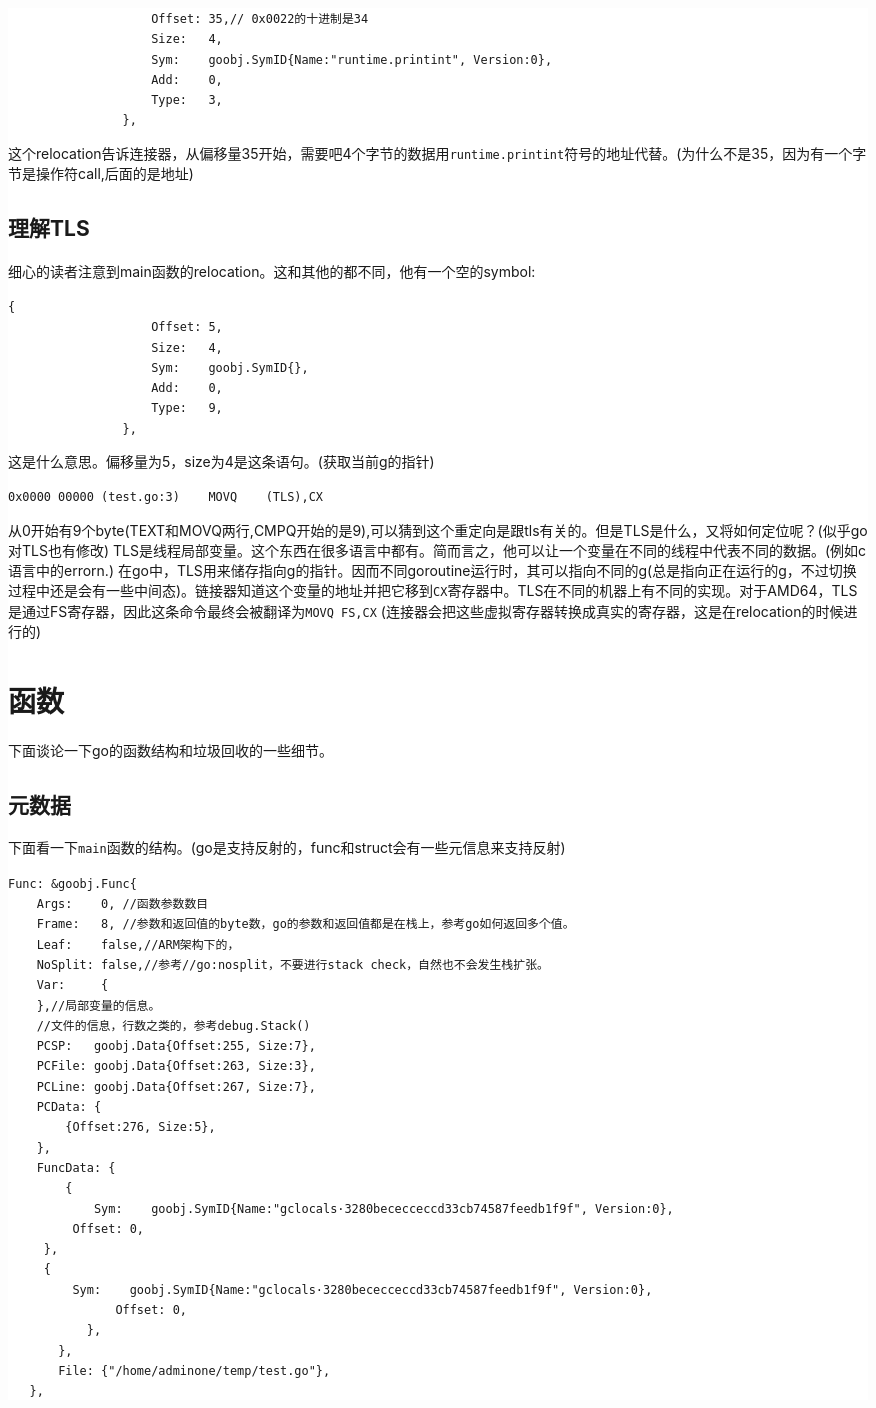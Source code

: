 ```
                    Offset: 35,// 0x0022的十进制是34
                    Size:   4,
                    Sym:    goobj.SymID{Name:"runtime.printint", Version:0},
                    Add:    0,
                    Type:   3,
                },
```
这个relocation告诉连接器，从偏移量35开始，需要吧4个字节的数据用`runtime.printint`符号的地址代替。(为什么不是35，因为有一个字节是操作符call,后面的是地址)

## 理解TLS
细心的读者注意到main函数的relocation。这和其他的都不同，他有一个空的symbol:
```
{
                    Offset: 5,
                    Size:   4,
                    Sym:    goobj.SymID{},
                    Add:    0,
                    Type:   9,
                },
```
这是什么意思。偏移量为5，size为4是这条语句。(获取当前g的指针)
```
0x0000 00000 (test.go:3)	MOVQ	(TLS),CX
```
从0开始有9个byte(TEXT和MOVQ两行,CMPQ开始的是9),可以猜到这个重定向是跟tls有关的。但是TLS是什么，又将如何定位呢？(似乎go对TLS也有修改)
TLS是线程局部变量。这个东西在很多语言中都有。简而言之，他可以让一个变量在不同的线程中代表不同的数据。(例如c语言中的errorn.)
在go中，TLS用来储存指向g的指针。因而不同goroutine运行时，其可以指向不同的g(总是指向正在运行的g，不过切换过程中还是会有一些中间态)。链接器知道这个变量的地址并把它移到`CX`寄存器中。TLS在不同的机器上有不同的实现。对于AMD64，TLS是通过FS寄存器，因此这条命令最终会被翻译为`MOVQ FS,CX` (连接器会把这些虚拟寄存器转换成真实的寄存器，这是在relocation的时候进行的)

# 函数
下面谈论一下go的函数结构和垃圾回收的一些细节。
## 元数据
下面看一下`main`函数的结构。(go是支持反射的，func和struct会有一些元信息来支持反射)
```
Func: &goobj.Func{
    Args:    0, //函数参数数目
    Frame:   8, //参数和返回值的byte数，go的参数和返回值都是在栈上，参考go如何返回多个值。
    Leaf:    false,//ARM架构下的，
    NoSplit: false,//参考//go:nosplit，不要进行stack check，自然也不会发生栈扩张。
    Var:     {
    },//局部变量的信息。
    //文件的信息，行数之类的，参考debug.Stack()
    PCSP:   goobj.Data{Offset:255, Size:7},
    PCFile: goobj.Data{Offset:263, Size:3},
    PCLine: goobj.Data{Offset:267, Size:7},
    PCData: {
        {Offset:276, Size:5},
    },
    FuncData: {
        {
            Sym:    goobj.SymID{Name:"gclocals·3280bececceccd33cb74587feedb1f9f", Version:0},
         Offset: 0,
     },
     {
         Sym:    goobj.SymID{Name:"gclocals·3280bececceccd33cb74587feedb1f9f", Version:0},
               Offset: 0,
           },
       },
       File: {"/home/adminone/temp/test.go"},
   },
```